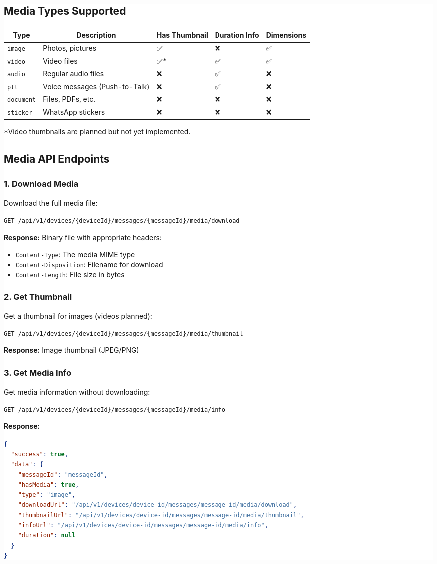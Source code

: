 ## Media Types Supported

| Type | Description | Has Thumbnail | Duration Info | Dimensions |
|------|-------------|---------------|---------------|------------|
| `image` | Photos, pictures | ✅ | ❌ | ✅ |
| `video` | Video files | ✅* | ✅ | ✅ |
| `audio` | Regular audio files | ❌ | ✅ | ❌ |
| `ptt` | Voice messages (Push-to-Talk) | ❌ | ✅ | ❌ |
| `document` | Files, PDFs, etc. | ❌ | ❌ | ❌ |
| `sticker` | WhatsApp stickers | ❌ | ❌ | ❌ |

*Video thumbnails are planned but not yet implemented.

## Media API Endpoints

### 1. Download Media
Download the full media file:
```
GET /api/v1/devices/{deviceId}/messages/{messageId}/media/download
```

**Response:** Binary file with appropriate headers:
- `Content-Type`: The media MIME type
- `Content-Disposition`: Filename for download
- `Content-Length`: File size in bytes

### 2. Get Thumbnail
Get a thumbnail for images (videos planned):
```
GET /api/v1/devices/{deviceId}/messages/{messageId}/media/thumbnail
```

**Response:** Image thumbnail (JPEG/PNG)

### 3. Get Media Info
Get media information without downloading:
```
GET /api/v1/devices/{deviceId}/messages/{messageId}/media/info
```

**Response:**
```json
{
  "success": true,
  "data": {
    "messageId": "messageId",
    "hasMedia": true,
    "type": "image",
    "downloadUrl": "/api/v1/devices/device-id/messages/message-id/media/download",
    "thumbnailUrl": "/api/v1/devices/device-id/messages/message-id/media/thumbnail",
    "infoUrl": "/api/v1/devices/device-id/messages/message-id/media/info",
    "duration": null
  }
}
```
